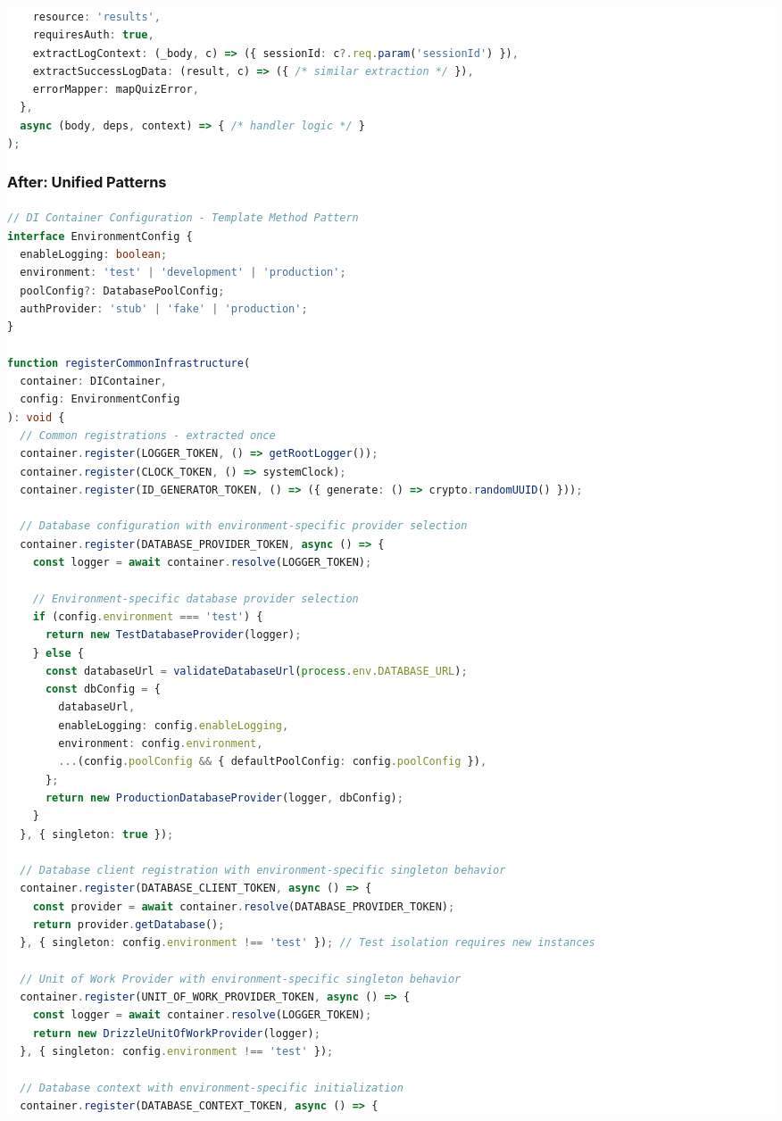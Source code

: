 ```typescript
    resource: 'results',
    requiresAuth: true,
    extractLogContext: (_body, c) => ({ sessionId: c?.req.param('sessionId') }),
    extractSuccessLogData: (result, c) => ({ /* similar extraction */ }),
    errorMapper: mapQuizError,
  },
  async (body, deps, context) => { /* handler logic */ }
);
```

### After: Unified Patterns

```typescript
// DI Container Configuration - Template Method Pattern
interface EnvironmentConfig {
  enableLogging: boolean;
  environment: 'test' | 'development' | 'production';
  poolConfig?: DatabasePoolConfig;
  authProvider: 'stub' | 'fake' | 'production';
}

function registerCommonInfrastructure(
  container: DIContainer,
  config: EnvironmentConfig
): void {
  // Common registrations - extracted once
  container.register(LOGGER_TOKEN, () => getRootLogger());
  container.register(CLOCK_TOKEN, () => systemClock);
  container.register(ID_GENERATOR_TOKEN, () => ({ generate: () => crypto.randomUUID() }));
  
  // Database configuration with environment-specific provider selection
  container.register(DATABASE_PROVIDER_TOKEN, async () => {
    const logger = await container.resolve(LOGGER_TOKEN);
    
    // Environment-specific database provider selection
    if (config.environment === 'test') {
      return new TestDatabaseProvider(logger);
    } else {
      const databaseUrl = validateDatabaseUrl(process.env.DATABASE_URL);
      const dbConfig = {
        databaseUrl,
        enableLogging: config.enableLogging,
        environment: config.environment,
        ...(config.poolConfig && { defaultPoolConfig: config.poolConfig }),
      };
      return new ProductionDatabaseProvider(logger, dbConfig);
    }
  }, { singleton: true });
  
  // Database client registration with environment-specific singleton behavior
  container.register(DATABASE_CLIENT_TOKEN, async () => {
    const provider = await container.resolve(DATABASE_PROVIDER_TOKEN);
    return provider.getDatabase();
  }, { singleton: config.environment !== 'test' }); // Test isolation requires new instances

  // Unit of Work Provider with environment-specific singleton behavior
  container.register(UNIT_OF_WORK_PROVIDER_TOKEN, async () => {
    const logger = await container.resolve(LOGGER_TOKEN);
    return new DrizzleUnitOfWorkProvider(logger);
  }, { singleton: config.environment !== 'test' });

  // Database context with environment-specific initialization
  container.register(DATABASE_CONTEXT_TOKEN, async () => {
```